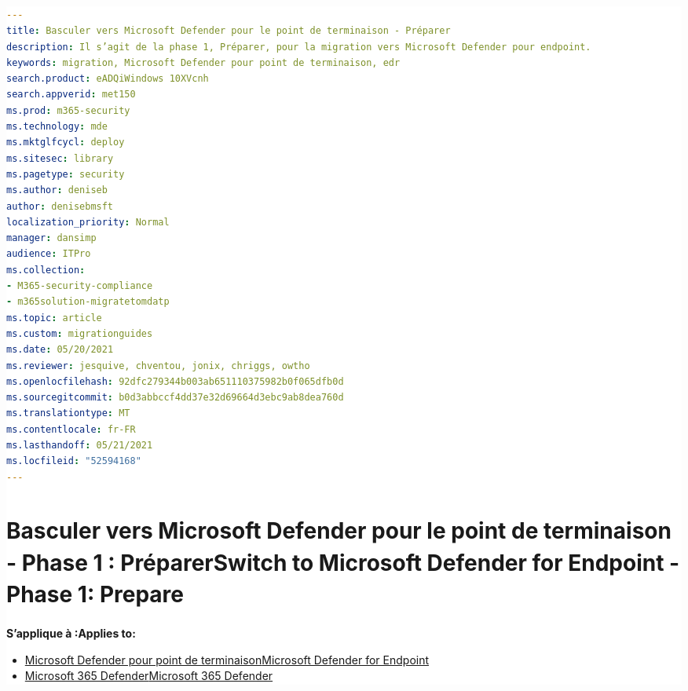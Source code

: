 ```yaml
---
title: Basculer vers Microsoft Defender pour le point de terminaison - Préparer
description: Il s’agit de la phase 1, Préparer, pour la migration vers Microsoft Defender pour endpoint.
keywords: migration, Microsoft Defender pour point de terminaison, edr
search.product: eADQiWindows 10XVcnh
search.appverid: met150
ms.prod: m365-security
ms.technology: mde
ms.mktglfcycl: deploy
ms.sitesec: library
ms.pagetype: security
ms.author: deniseb
author: denisebmsft
localization_priority: Normal
manager: dansimp
audience: ITPro
ms.collection:
- M365-security-compliance
- m365solution-migratetomdatp
ms.topic: article
ms.custom: migrationguides
ms.date: 05/20/2021
ms.reviewer: jesquive, chventou, jonix, chriggs, owtho
ms.openlocfilehash: 92dfc279344b003ab651110375982b0f065dfb0d
ms.sourcegitcommit: b0d3abbccf4dd37e32d69664d3ebc9ab8dea760d
ms.translationtype: MT
ms.contentlocale: fr-FR
ms.lasthandoff: 05/21/2021
ms.locfileid: "52594168"
---
```

# <a name="switch-to-microsoft-defender-for-endpoint---phase-1-prepare"></a><span data-ttu-id="a4a4f-104">Basculer vers Microsoft Defender pour le point de terminaison - Phase 1 : Préparer</span><span class="sxs-lookup"><span data-stu-id="a4a4f-104">Switch to Microsoft Defender for Endpoint - Phase 1: Prepare</span></span>

<span data-ttu-id="a4a4f-105">**S’applique à :**</span><span class="sxs-lookup"><span data-stu-id="a4a4f-105">**Applies to:**</span></span>
- [<span data-ttu-id="a4a4f-106">Microsoft Defender pour point de terminaison</span><span class="sxs-lookup"><span data-stu-id="a4a4f-106">Microsoft Defender for Endpoint</span></span>](https://go.microsoft.com/fwlink/p/?linkid=2154037)
- [<span data-ttu-id="a4a4f-107">Microsoft 365 Defender</span><span class="sxs-lookup"><span data-stu-id="a4a4f-107">Microsoft 365 Defender</span></span>](https://go.microsoft.com/fwlink/?linkid=2118804)
